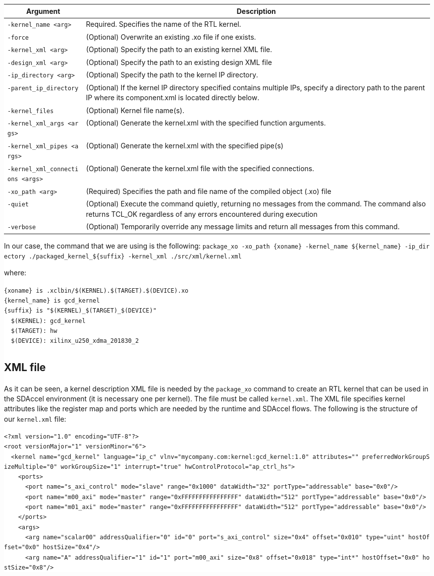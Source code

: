 | Argument | Description |
| --- | --- |
| `-kernel_name <arg>` | Required. Specifies the name of the RTL kernel. |
| `-force` | (Optional) Overwrite an existing .xo file if one exists. |
| `-kernel_xml <arg>` | (Optional) Specify the path to an existing kernel XML file. |
| `-design_xml <arg>` | (Optional) Specify the path to an existing design XML file |
| `-ip_directory <arg>	` | (Optional) Specify the path to the kernel IP directory. |
| `-parent_ip_directory	` | (Optional) If the kernel IP directory specified contains multiple IPs, specify a directory path to the parent IP where its component.xml is located directly below. |
| `-kernel_files` | (Optional) Kernel file name(s). |
| `-kernel_xml_args <args>	` | (Optional) Generate the kernel.xml with the specified function arguments. |
| `-kernel_xml_pipes <args>	` | (Optional) Generate the kernel.xml with the specified pipe(s) |
| `-kernel_xml_connections <args>	` | (Optional) Generate the kernel.xml file with the specified connections. |
| `-xo_path <arg>	` | (Required) Specifies the path and file name of the compiled object (.xo) file |
| `-quiet` | (Optional) Execute the command quietly, returning no messages from the command. The command also returns TCL_OK regardless of any errors encountered during execution |
| `-verbose` | (Optional) Temporarily override any message limits and return all messages from this command. |

In our case, the command that we are using is the following:
`package_xo -xo_path {xoname} -kernel_name ${kernel_name} -ip_directory ./packaged_kernel_${suffix} -kernel_xml ./src/xml/kernel.xml`

where:
```
{xoname} is .xclbin/$(KERNEL).$(TARGET).$(DEVICE).xo 
{kernel_name} is gcd_kernel
{suffix} is "$(KERNEL)_$(TARGET)_$(DEVICE)"
  $(KERNEL): gcd_kernel
  $(TARGET): hw
  $(DEVICE): xilinx_u250_xdma_201830_2
```

## XML file
As it can be seen, a kernel description XML file is needed by the `package_xo` command to create an RTL kernel that can be used in the SDAccel environment (it is necessary one per kernel). The file must be called `kernel.xml`. The XML file specifies kernel attributes like the register map and ports which are needed by the runtime and SDAccel flows. The following is the structure of our `kernel.xml` file:
```
<?xml version="1.0" encoding="UTF-8"?>
<root versionMajor="1" versionMinor="6">
  <kernel name="gcd_kernel" language="ip_c" vlnv="mycompany.com:kernel:gcd_kernel:1.0" attributes="" preferredWorkGroupSizeMultiple="0" workGroupSize="1" interrupt="true" hwControlProtocol="ap_ctrl_hs">
    <ports>
      <port name="s_axi_control" mode="slave" range="0x1000" dataWidth="32" portType="addressable" base="0x0"/>
      <port name="m00_axi" mode="master" range="0xFFFFFFFFFFFFFFFF" dataWidth="512" portType="addressable" base="0x0"/>
      <port name="m01_axi" mode="master" range="0xFFFFFFFFFFFFFFFF" dataWidth="512" portType="addressable" base="0x0"/>
    </ports>
    <args>
      <arg name="scalar00" addressQualifier="0" id="0" port="s_axi_control" size="0x4" offset="0x010" type="uint" hostOffset="0x0" hostSize="0x4"/>
      <arg name="A" addressQualifier="1" id="1" port="m00_axi" size="0x8" offset="0x018" type="int*" hostOffset="0x0" hostSize="0x8"/>
```